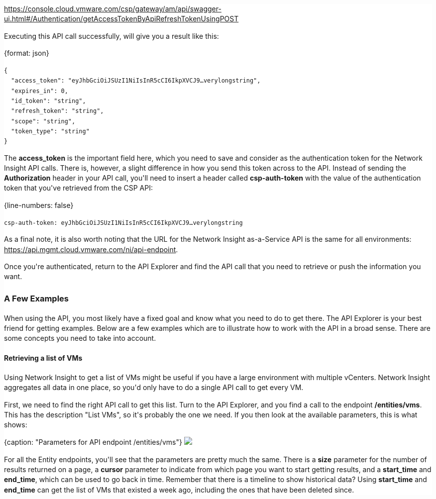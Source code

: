 <https://console.cloud.vmware.com/csp/gateway/am/api/swagger-ui.html#/Authentication/getAccessTokenByApiRefreshTokenUsingPOST>

Executing this API call successfully, will give you a result like this:

{format: json}
```
{
  "access_token": "eyJhbGciOiJSUzI1NiIsInR5cCI6IkpXVCJ9…verylongstring",
  "expires_in": 0,
  "id_token": "string",
  "refresh_token": "string",
  "scope": "string",
  "token_type": "string"
}
```

The **access\_token** is the important field here, which you need to save and consider as the authentication token for the Network Insight API calls. There is, however, a slight difference in how you send this token across to the API. Instead of sending the **Authorization** header in your API call, you'll need to insert a header called **csp-auth-token** with the value of the authentication token that you've retrieved from the CSP API:

{line-numbers: false}
```
csp-auth-token: eyJhbGciOiJSUzI1NiIsInR5cCI6IkpXVCJ9…verylongstring
```

As a final note, it is also worth noting that the URL for the Network Insight as-a-Service API is the same for all environments: <https://api.mgmt.cloud.vmware.com/ni/api-endpoint>.

Once you're authenticated, return to the API Explorer and find the API call that you need to retrieve or push the information you want.

### A Few Examples

When using the API, you most likely have a fixed goal and know what you need to do to get there. The API Explorer is your best friend for getting examples. Below are a few examples which are to illustrate how to work with the API in a broad sense. There are some concepts you need to take into account.

#### Retrieving a list of VMs

Using Network Insight to get a list of VMs might be useful if you have a large environment with multiple vCenters. Network Insight aggregates all data in one place, so you'd only have to do a single API call to get every VM.

First, we need to find the right API call to get this list. Turn to the API Explorer, and you find a call to the endpoint **/entities/vms**. This has the description "List VMs", so it's probably the one we need. If you then look at the available parameters, this is what shows:

{caption: "Parameters for API endpoint /entities/vms"}
![](images/image98.png)

For all the Entity endpoints, you'll see that the parameters are pretty much the same. There is a **size** parameter for the number of results returned on a page, a **cursor** parameter to indicate from which page you want to start getting results, and a **start\_time** and **end\_time**, which can be used to go back in time. Remember that there is a timeline to show historical data? Using **start\_time** and **end\_time** can get the list of VMs that existed a week ago, including the ones that have been deleted since.
